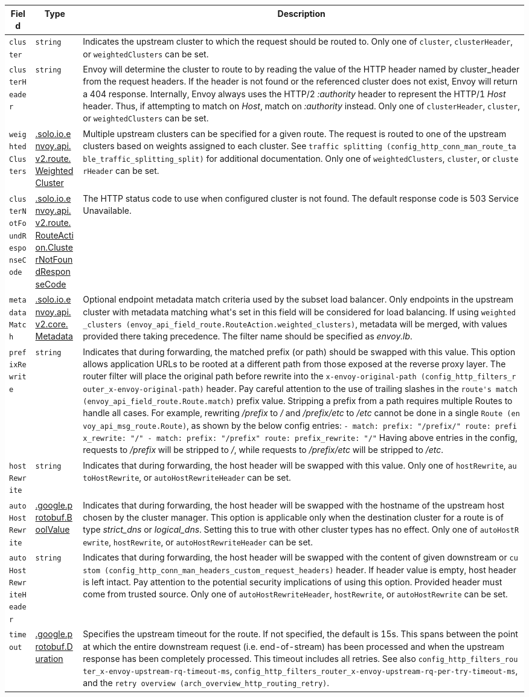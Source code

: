 | Field | Type | Description |
| ----- | ---- | ----------- | 
| `cluster` | `string` | Indicates the upstream cluster to which the request should be routed to. Only one of `cluster`, `clusterHeader`, or `weightedClusters` can be set. |
| `clusterHeader` | `string` | Envoy will determine the cluster to route to by reading the value of the HTTP header named by cluster_header from the request headers. If the header is not found or the referenced cluster does not exist, Envoy will return a 404 response. Internally, Envoy always uses the HTTP/2 *:authority* header to represent the HTTP/1 *Host* header. Thus, if attempting to match on *Host*, match on *:authority* instead. Only one of `clusterHeader`, `cluster`, or `weightedClusters` can be set. |
| `weightedClusters` | [.solo.io.envoy.api.v2.route.WeightedCluster](../route.proto.sk/#weightedcluster) | Multiple upstream clusters can be specified for a given route. The request is routed to one of the upstream clusters based on weights assigned to each cluster. See `traffic splitting (config_http_conn_man_route_table_traffic_splitting_split)` for additional documentation. Only one of `weightedClusters`, `cluster`, or `clusterHeader` can be set. |
| `clusterNotFoundResponseCode` | [.solo.io.envoy.api.v2.route.RouteAction.ClusterNotFoundResponseCode](../route.proto.sk/#clusternotfoundresponsecode) | The HTTP status code to use when configured cluster is not found. The default response code is 503 Service Unavailable. |
| `metadataMatch` | [.solo.io.envoy.api.v2.core.Metadata](../../../../../github.com/solo-io/solo-kit/api/external/envoy/api/v2/core/base.proto.sk/#metadata) | Optional endpoint metadata match criteria used by the subset load balancer. Only endpoints in the upstream cluster with metadata matching what's set in this field will be considered for load balancing. If using `weighted_clusters (envoy_api_field_route.RouteAction.weighted_clusters)`, metadata will be merged, with values provided there taking precedence. The filter name should be specified as *envoy.lb*. |
| `prefixRewrite` | `string` | Indicates that during forwarding, the matched prefix (or path) should be swapped with this value. This option allows application URLs to be rooted at a different path from those exposed at the reverse proxy layer. The router filter will place the original path before rewrite into the `x-envoy-original-path (config_http_filters_router_x-envoy-original-path)` header. Pay careful attention to the use of trailing slashes in the `route's match (envoy_api_field_route.Route.match)` prefix value. Stripping a prefix from a path requires multiple Routes to handle all cases. For example, rewriting */prefix* to */* and */prefix/etc* to */etc* cannot be done in a single `Route (envoy_api_msg_route.Route)`, as shown by the below config entries: ``` - match: prefix: "/prefix/" route: prefix_rewrite: "/" - match: prefix: "/prefix" route: prefix_rewrite: "/" ``` Having above entries in the config, requests to */prefix* will be stripped to */*, while requests to */prefix/etc* will be stripped to */etc*. |
| `hostRewrite` | `string` | Indicates that during forwarding, the host header will be swapped with this value. Only one of `hostRewrite`, `autoHostRewrite`, or `autoHostRewriteHeader` can be set. |
| `autoHostRewrite` | [.google.protobuf.BoolValue](https://developers.google.com/protocol-buffers/docs/reference/csharp/class/google/protobuf/well-known-types/bool-value) | Indicates that during forwarding, the host header will be swapped with the hostname of the upstream host chosen by the cluster manager. This option is applicable only when the destination cluster for a route is of type *strict_dns* or *logical_dns*. Setting this to true with other cluster types has no effect. Only one of `autoHostRewrite`, `hostRewrite`, or `autoHostRewriteHeader` can be set. |
| `autoHostRewriteHeader` | `string` | Indicates that during forwarding, the host header will be swapped with the content of given downstream or `custom (config_http_conn_man_headers_custom_request_headers)` header. If header value is empty, host header is left intact. Pay attention to the potential security implications of using this option. Provided header must come from trusted source. Only one of `autoHostRewriteHeader`, `hostRewrite`, or `autoHostRewrite` can be set. |
| `timeout` | [.google.protobuf.Duration](https://developers.google.com/protocol-buffers/docs/reference/csharp/class/google/protobuf/well-known-types/duration) | Specifies the upstream timeout for the route. If not specified, the default is 15s. This spans between the point at which the entire downstream request (i.e. end-of-stream) has been processed and when the upstream response has been completely processed. This timeout includes all retries. See also `config_http_filters_router_x-envoy-upstream-rq-timeout-ms`, `config_http_filters_router_x-envoy-upstream-rq-per-try-timeout-ms`, and the `retry overview (arch_overview_http_routing_retry)`. |